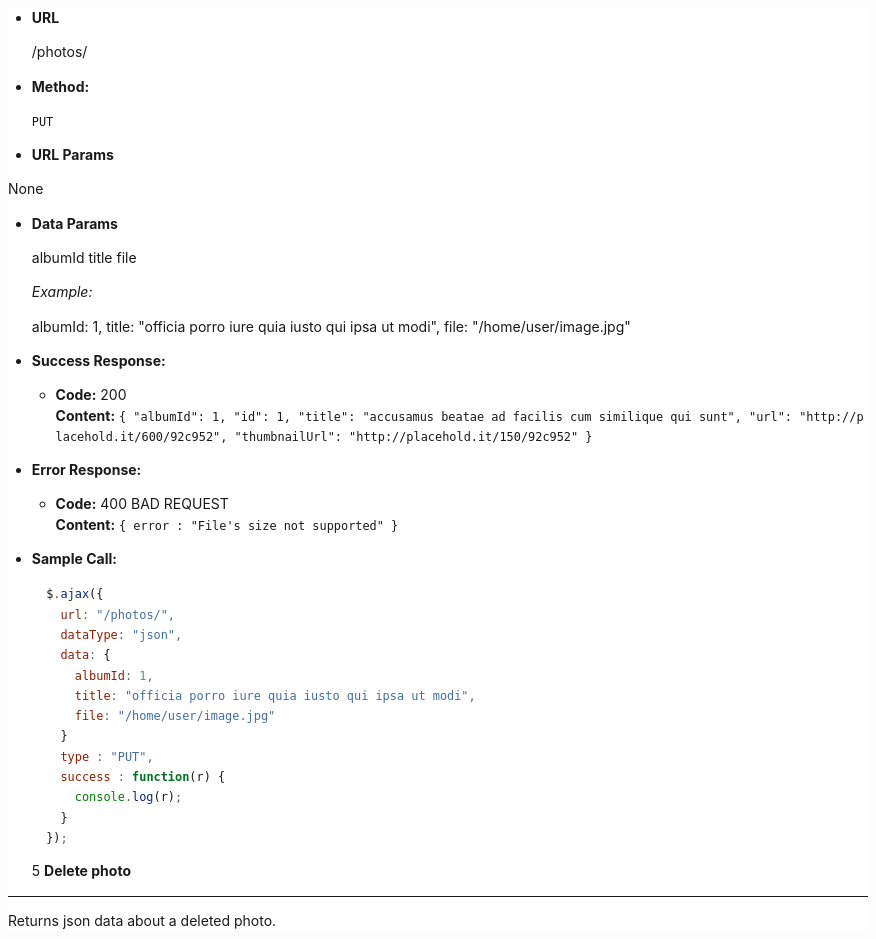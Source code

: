 * **URL**

  /photos/

* **Method:**

  `PUT`
  
*  **URL Params**
  
  None

* **Data Params**

    albumId
    title 
    file
    
  *Example:*
    
    albumId: 1,
    title: "officia porro iure quia iusto qui ipsa ut modi", 
    file: "/home/user/image.jpg"

* **Success Response:**

  * **Code:** 200 <br />
    **Content:** `{
    "albumId": 1,
    "id": 1,
    "title": "accusamus beatae ad facilis cum similique qui sunt",
    "url": "http://placehold.it/600/92c952",
    "thumbnailUrl": "http://placehold.it/150/92c952"
  }`
 
* **Error Response:**

  * **Code:** 400 BAD REQUEST <br />
    **Content:** `{ error : "File's size not supported" }`

* **Sample Call:**

  ```javascript
    $.ajax({
      url: "/photos/",
      dataType: "json",
      data: {
        albumId: 1,
        title: "officia porro iure quia iusto qui ipsa ut modi",
        file: "/home/user/image.jpg"
      }
      type : "PUT",
      success : function(r) {
        console.log(r);
      }
    });
  ```
  5
**Delete photo**
----
  Returns json data about a deleted photo.

